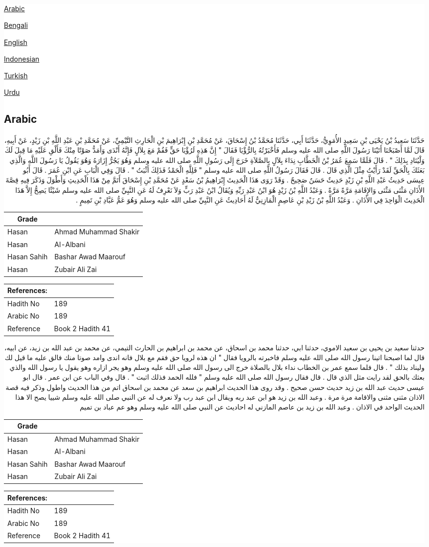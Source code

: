 [Arabic](#arabic)

[Bengali](#bengali)

[English](#english)

[Indonesian](#indonesian)

[Turkish](#turkish)

[Urdu](#urdu)

## Arabic


<div dir="rtl" lang="ar" style={{fontSize:'larger',backgroundColor:'#f8f9fa',padding:20}}>
حَدَّثَنَا سَعِيدُ بْنُ يَحْيَى بْنِ سَعِيدٍ الأُمَوِيُّ، حَدَّثَنَا أَبِي، حَدَّثَنَا مُحَمَّدُ بْنُ إِسْحَاقَ، عَنْ مُحَمَّدِ بْنِ إِبْرَاهِيمَ بْنِ الْحَارِثِ التَّيْمِيِّ، عَنْ مُحَمَّدِ بْنِ عَبْدِ اللَّهِ بْنِ زَيْدٍ، عَنْ أَبِيهِ، قَالَ لَمَّا أَصْبَحْنَا أَتَيْنَا رَسُولَ اللَّهِ صلى الله عليه وسلم فَأَخْبَرْتُهُ بِالرُّؤْيَا فَقَالَ ‏"‏ إِنَّ هَذِهِ لَرُؤْيَا حَقٍّ فَقُمْ مَعَ بِلاَلٍ فَإِنَّهُ أَنْدَى وَأَمَدُّ صَوْتًا مِنْكَ فَأَلْقِ عَلَيْهِ مَا قِيلَ لَكَ وَلْيُنَادِ بِذَلِكَ ‏"‏ ‏.‏ قَالَ فَلَمَّا سَمِعَ عُمَرُ بْنُ الْخَطَّابِ نِدَاءَ بِلاَلٍ بِالصَّلاَةِ خَرَجَ إِلَى رَسُولِ اللَّهِ صلى الله عليه وسلم وَهُوَ يَجُرُّ إِزَارَهُ وَهُوَ يَقُولُ يَا رَسُولَ اللَّهِ وَالَّذِي بَعَثَكَ بِالْحَقِّ لَقَدْ رَأَيْتُ مِثْلَ الَّذِي قَالَ ‏.‏ قَالَ فَقَالَ رَسُولُ اللَّهِ صلى الله عليه وسلم ‏"‏ فَلِلَّهِ الْحَمْدُ فَذَلِكَ أَثْبَتُ ‏"‏ ‏.‏ قَالَ وَفِي الْبَابِ عَنِ ابْنِ عُمَرَ ‏.‏ قَالَ أَبُو عِيسَى حَدِيثُ عَبْدِ اللَّهِ بْنِ زَيْدٍ حَدِيثٌ حَسَنٌ صَحِيحٌ ‏.‏ وَقَدْ رَوَى هَذَا الْحَدِيثَ إِبْرَاهِيمُ بْنُ سَعْدٍ عَنْ مُحَمَّدِ بْنِ إِسْحَاقَ أَتَمَّ مِنْ هَذَا الْحَدِيثِ وَأَطْوَلَ وَذَكَرَ فِيهِ قِصَّةَ الأَذَانِ مَثْنَى مَثْنَى وَالإِقَامَةِ مَرَّةً مَرَّةً ‏.‏ وَعَبْدُ اللَّهِ بْنُ زَيْدٍ هُوَ ابْنُ عَبْدِ رَبِّهِ وَيُقَالُ ابْنُ عَبْدِ رَبٍّ وَلاَ نَعْرِفُ لَهُ عَنِ النَّبِيِّ صلى الله عليه وسلم شَيْئًا يَصِحُّ إِلاَّ هَذَا الْحَدِيثَ الْوَاحِدَ فِي الأَذَانِ ‏.‏ وَعَبْدُ اللَّهِ بْنُ زَيْدِ بْنِ عَاصِمٍ الْمَازِنِيُّ لَهُ أَحَادِيثُ عَنِ النَّبِيِّ صلى الله عليه وسلم وَهُوَ عَمُّ عَبَّادِ بْنِ تَمِيمٍ ‏.‏
</div>
<div style={{backgroundColor:'#f8f9fa',padding:20, marginBottom: 10}}><table> <thead> <tr> <th>Grade</th> <th></th> </tr> </thead> <tbody> <tr><td>Hasan</td><td>Ahmad Muhammad Shakir</td></tr><tr><td>Hasan</td><td>Al-Albani</td></tr><tr><td>Hasan Sahih</td><td>Bashar Awad Maarouf</td></tr><tr><td>Hasan</td><td>Zubair Ali Zai</td></tr></tbody></table><table> <thead> <tr> <th>References:</th> <th></th> </tr> </thead> <tbody><tr><td>Hadith No</td><td>189</td></tr><tr><td>Arabic No</td><td>189</td></tr><tr><td>Reference</td><td>Book 2 Hadith 41</td></tr></tbody></table></div>


<div dir="rtl" lang="ar" style={{fontSize:'larger',backgroundColor:'#f8f9fa',padding:20}}>
حدثنا سعيد بن يحيى بن سعيد الاموي، حدثنا ابي، حدثنا محمد بن اسحاق، عن محمد بن ابراهيم بن الحارث التيمي، عن محمد بن عبد الله بن زيد، عن ابيه، قال لما اصبحنا اتينا رسول الله صلى الله عليه وسلم فاخبرته بالرويا فقال " ان هذه لرويا حق فقم مع بلال فانه اندى وامد صوتا منك فالق عليه ما قيل لك وليناد بذلك " . قال فلما سمع عمر بن الخطاب نداء بلال بالصلاة خرج الى رسول الله صلى الله عليه وسلم وهو يجر ازاره وهو يقول يا رسول الله والذي بعثك بالحق لقد رايت مثل الذي قال . قال فقال رسول الله صلى الله عليه وسلم " فلله الحمد فذلك اثبت " . قال وفي الباب عن ابن عمر . قال ابو عيسى حديث عبد الله بن زيد حديث حسن صحيح . وقد روى هذا الحديث ابراهيم بن سعد عن محمد بن اسحاق اتم من هذا الحديث واطول وذكر فيه قصة الاذان مثنى مثنى والاقامة مرة مرة . وعبد الله بن زيد هو ابن عبد ربه ويقال ابن عبد رب ولا نعرف له عن النبي صلى الله عليه وسلم شييا يصح الا هذا الحديث الواحد في الاذان . وعبد الله بن زيد بن عاصم المازني له احاديث عن النبي صلى الله عليه وسلم وهو عم عباد بن تميم
</div>
<div style={{backgroundColor:'#f8f9fa',padding:20, marginBottom: 10}}><table> <thead> <tr> <th>Grade</th> <th></th> </tr> </thead> <tbody> <tr><td>Hasan</td><td>Ahmad Muhammad Shakir</td></tr><tr><td>Hasan</td><td>Al-Albani</td></tr><tr><td>Hasan Sahih</td><td>Bashar Awad Maarouf</td></tr><tr><td>Hasan</td><td>Zubair Ali Zai</td></tr></tbody></table><table> <thead> <tr> <th>References:</th> <th></th> </tr> </thead> <tbody><tr><td>Hadith No</td><td>189</td></tr><tr><td>Arabic No</td><td>189</td></tr><tr><td>Reference</td><td>Book 2 Hadith 41</td></tr></tbody></table></div>
